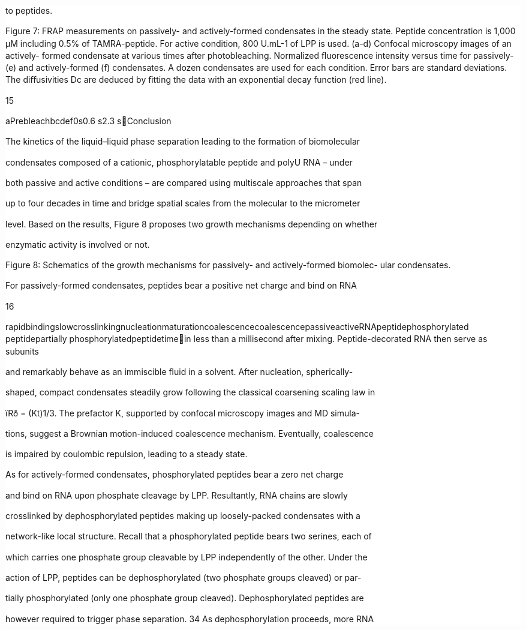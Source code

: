 to peptides.

Figure 7: FRAP measurements on passively- and actively-formed condensates in the steady state. Peptide concentration is 1,000 µM including 0.5% of TAMRA-peptide. For active condition, 800 U.mL-1 of LPP is used. (a-d) Confocal microscopy images of an actively- formed condensate at various times after photobleaching. Normalized ﬂuorescence intensity versus time for passively- (e) and actively-formed (f) condensates. A dozen condensates are used for each condition. Error bars are standard deviations. The diﬀusivities Dc are deduced by ﬁtting the data with an exponential decay function (red line).

15

aPrebleachbcdef0s0.6 s2.3 sConclusion

The kinetics of the liquid–liquid phase separation leading to the formation of biomolecular

condensates composed of a cationic, phosphorylatable peptide and polyU RNA – under

both passive and active conditions – are compared using multiscale approaches that span

up to four decades in time and bridge spatial scales from the molecular to the micrometer

level. Based on the results, Figure 8 proposes two growth mechanisms depending on whether

enzymatic activity is involved or not.

Figure 8: Schematics of the growth mechanisms for passively- and actively-formed biomolec- ular condensates.

For passively-formed condensates, peptides bear a positive net charge and bind on RNA

16

rapidbindingslowcrosslinkingnucleationmaturationcoalescencecoalescencepassiveactiveRNApeptidephosphorylated peptidepartially phosphorylatedpeptidetimein less than a millisecond after mixing. Peptide-decorated RNA then serve as subunits

and remarkably behave as an immiscible ﬂuid in a solvent. After nucleation, spherically-

shaped, compact condensates steadily grow following the classical coarsening scaling law in

ïRð = (Kt)1/3. The prefactor K, supported by confocal microscopy images and MD simula-

tions, suggest a Brownian motion-induced coalescence mechanism. Eventually, coalescence

is impaired by coulombic repulsion, leading to a steady state.

As for actively-formed condensates, phosphorylated peptides bear a zero net charge

and bind on RNA upon phosphate cleavage by LPP. Resultantly, RNA chains are slowly

crosslinked by dephosphorylated peptides making up loosely-packed condensates with a

network-like local structure. Recall that a phosphorylated peptide bears two serines, each of

which carries one phosphate group cleavable by LPP independently of the other. Under the

action of LPP, peptides can be dephosphorylated (two phosphate groups cleaved) or par-

tially phosphorylated (only one phosphate group cleaved). Dephosphorylated peptides are

however required to trigger phase separation. 34 As dephosphorylation proceeds, more RNA
